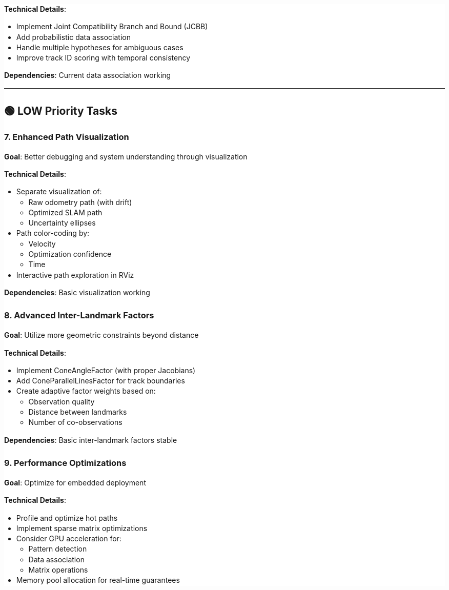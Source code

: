 **Technical Details**:
- Implement Joint Compatibility Branch and Bound (JCBB)
- Add probabilistic data association
- Handle multiple hypotheses for ambiguous cases
- Improve track ID scoring with temporal consistency

**Dependencies**: Current data association working

---

## 🟢 LOW Priority Tasks

### 7. Enhanced Path Visualization
**Goal**: Better debugging and system understanding through visualization

**Technical Details**:
- Separate visualization of:
  - Raw odometry path (with drift)
  - Optimized SLAM path
  - Uncertainty ellipses
- Path color-coding by:
  - Velocity
  - Optimization confidence
  - Time
- Interactive path exploration in RViz

**Dependencies**: Basic visualization working

### 8. Advanced Inter-Landmark Factors
**Goal**: Utilize more geometric constraints beyond distance

**Technical Details**:
- Implement ConeAngleFactor (with proper Jacobians)
- Add ConeParallelLinesFactor for track boundaries
- Create adaptive factor weights based on:
  - Observation quality
  - Distance between landmarks
  - Number of co-observations

**Dependencies**: Basic inter-landmark factors stable

### 9. Performance Optimizations
**Goal**: Optimize for embedded deployment

**Technical Details**:
- Profile and optimize hot paths
- Implement sparse matrix optimizations
- Consider GPU acceleration for:
  - Pattern detection
  - Data association
  - Matrix operations
- Memory pool allocation for real-time guarantees
